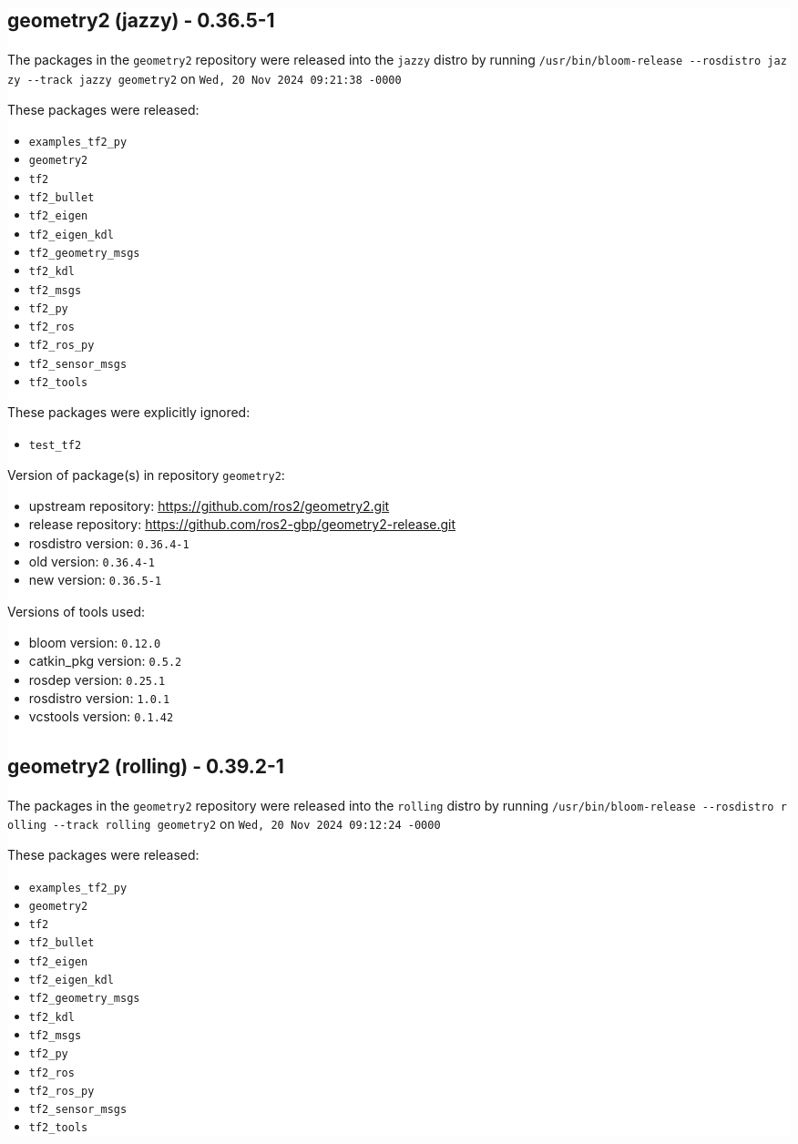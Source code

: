 
## geometry2 (jazzy) - 0.36.5-1

The packages in the `geometry2` repository were released into the `jazzy` distro by running `/usr/bin/bloom-release --rosdistro jazzy --track jazzy geometry2` on `Wed, 20 Nov 2024 09:21:38 -0000`

These packages were released:
- `examples_tf2_py`
- `geometry2`
- `tf2`
- `tf2_bullet`
- `tf2_eigen`
- `tf2_eigen_kdl`
- `tf2_geometry_msgs`
- `tf2_kdl`
- `tf2_msgs`
- `tf2_py`
- `tf2_ros`
- `tf2_ros_py`
- `tf2_sensor_msgs`
- `tf2_tools`

These packages were explicitly ignored:
- `test_tf2`

Version of package(s) in repository `geometry2`:

- upstream repository: https://github.com/ros2/geometry2.git
- release repository: https://github.com/ros2-gbp/geometry2-release.git
- rosdistro version: `0.36.4-1`
- old version: `0.36.4-1`
- new version: `0.36.5-1`

Versions of tools used:

- bloom version: `0.12.0`
- catkin_pkg version: `0.5.2`
- rosdep version: `0.25.1`
- rosdistro version: `1.0.1`
- vcstools version: `0.1.42`


## geometry2 (rolling) - 0.39.2-1

The packages in the `geometry2` repository were released into the `rolling` distro by running `/usr/bin/bloom-release --rosdistro rolling --track rolling geometry2` on `Wed, 20 Nov 2024 09:12:24 -0000`

These packages were released:
- `examples_tf2_py`
- `geometry2`
- `tf2`
- `tf2_bullet`
- `tf2_eigen`
- `tf2_eigen_kdl`
- `tf2_geometry_msgs`
- `tf2_kdl`
- `tf2_msgs`
- `tf2_py`
- `tf2_ros`
- `tf2_ros_py`
- `tf2_sensor_msgs`
- `tf2_tools`

